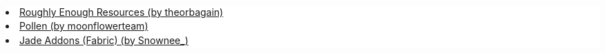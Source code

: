 <li><a href="https://www.curseforge.com/minecraft/mc-mods/roughly-enough-resources">Roughly Enough Resources (by theorbagain)</a></li>
<li><a href="https://www.curseforge.com/minecraft/mc-mods/pollen">Pollen (by moonflowerteam)</a></li>
<li><a href="https://www.curseforge.com/minecraft/mc-mods/jade-addons-fabric">Jade Addons (Fabric) (by Snownee_)</a></li>
</ul>
